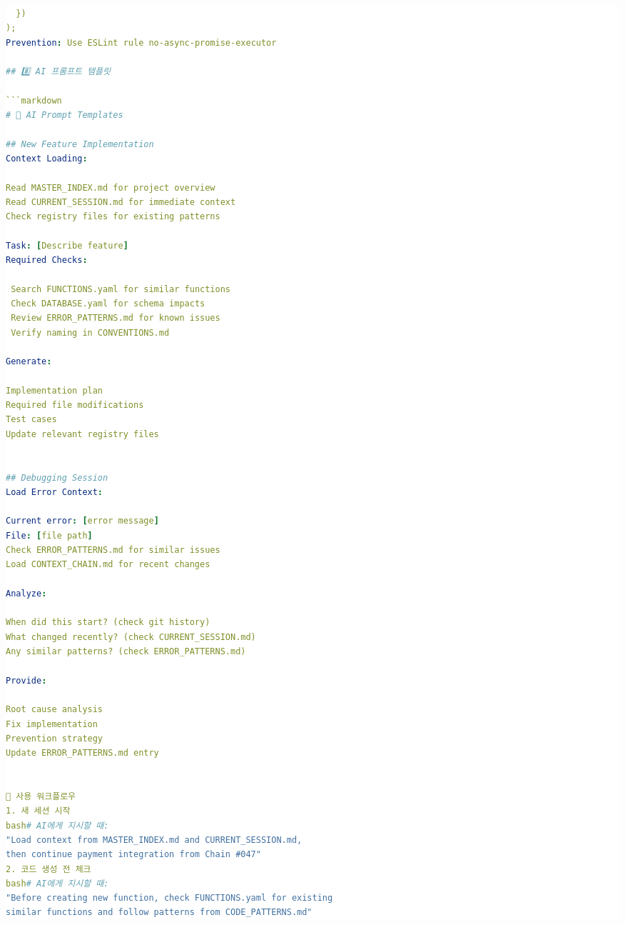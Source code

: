 ```yaml
  })
);
Prevention: Use ESLint rule no-async-promise-executor

## 8️⃣ AI 프롬프트 템플릿

```markdown
# 🤖 AI Prompt Templates

## New Feature Implementation
Context Loading:

Read MASTER_INDEX.md for project overview
Read CURRENT_SESSION.md for immediate context
Check registry files for existing patterns

Task: [Describe feature]
Required Checks:

 Search FUNCTIONS.yaml for similar functions
 Check DATABASE.yaml for schema impacts
 Review ERROR_PATTERNS.md for known issues
 Verify naming in CONVENTIONS.md

Generate:

Implementation plan
Required file modifications
Test cases
Update relevant registry files


## Debugging Session
Load Error Context:

Current error: [error message]
File: [file path]
Check ERROR_PATTERNS.md for similar issues
Load CONTEXT_CHAIN.md for recent changes

Analyze:

When did this start? (check git history)
What changed recently? (check CURRENT_SESSION.md)
Any similar patterns? (check ERROR_PATTERNS.md)

Provide:

Root cause analysis
Fix implementation
Prevention strategy
Update ERROR_PATTERNS.md entry


🚀 사용 워크플로우
1. 새 세션 시작
bash# AI에게 지시할 때:
"Load context from MASTER_INDEX.md and CURRENT_SESSION.md, 
then continue payment integration from Chain #047"
2. 코드 생성 전 체크
bash# AI에게 지시할 때:
"Before creating new function, check FUNCTIONS.yaml for existing 
similar functions and follow patterns from CODE_PATTERNS.md"
```